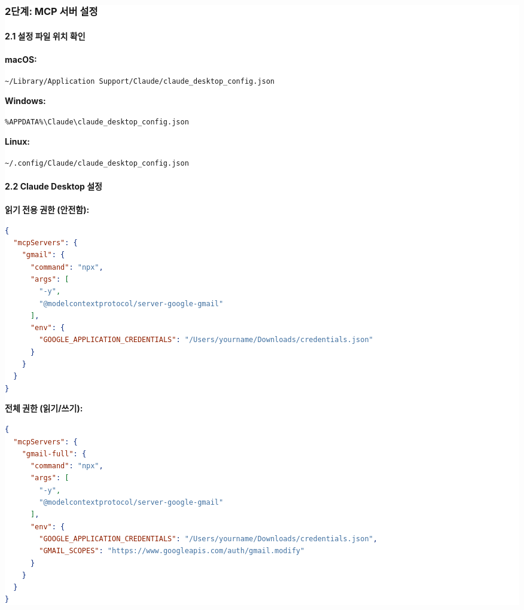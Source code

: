 ### 2단계: MCP 서버 설정

#### 2.1 설정 파일 위치 확인

**macOS:**
```bash
~/Library/Application Support/Claude/claude_desktop_config.json
```

**Windows:**
```bash
%APPDATA%\Claude\claude_desktop_config.json
```

**Linux:**
```bash
~/.config/Claude/claude_desktop_config.json
```

#### 2.2 Claude Desktop 설정

**읽기 전용 권한 (안전함):**
```json
{
  "mcpServers": {
    "gmail": {
      "command": "npx",
      "args": [
        "-y",
        "@modelcontextprotocol/server-google-gmail"
      ],
      "env": {
        "GOOGLE_APPLICATION_CREDENTIALS": "/Users/yourname/Downloads/credentials.json"
      }
    }
  }
}
```

**전체 권한 (읽기/쓰기):**
```json
{
  "mcpServers": {
    "gmail-full": {
      "command": "npx",
      "args": [
        "-y",
        "@modelcontextprotocol/server-google-gmail"
      ],
      "env": {
        "GOOGLE_APPLICATION_CREDENTIALS": "/Users/yourname/Downloads/credentials.json",
        "GMAIL_SCOPES": "https://www.googleapis.com/auth/gmail.modify"
      }
    }
  }
}
```
